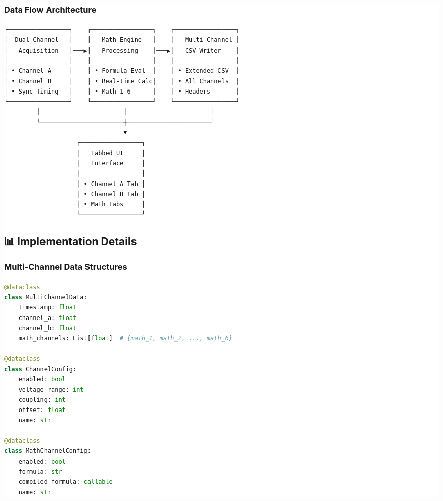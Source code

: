 
### **Data Flow Architecture**
```
┌─────────────────┐    ┌─────────────────┐    ┌─────────────────┐
│  Dual-Channel   │    │   Math Engine   │    │   Multi-Channel │
│   Acquisition   │───▶│   Processing    │───▶│   CSV Writer    │
│                 │    │                 │    │                 │
│ • Channel A     │    │ • Formula Eval  │    │ • Extended CSV  │
│ • Channel B     │    │ • Real-time Calc│    │ • All Channels  │
│ • Sync Timing   │    │ • Math_1-6      │    │ • Headers       │
└─────────────────┘    └─────────────────┘    └─────────────────┘
         │                       │                       │
         └───────────────────────┼───────────────────────┘
                                 ▼
                    ┌─────────────────┐
                    │   Tabbed UI     │
                    │   Interface     │
                    │                 │
                    │ • Channel A Tab │
                    │ • Channel B Tab │
                    │ • Math Tabs     │
                    └─────────────────┘
```

## 📊 **Implementation Details**

### **Multi-Channel Data Structures**
```python
@dataclass
class MultiChannelData:
    timestamp: float
    channel_a: float
    channel_b: float
    math_channels: List[float]  # [math_1, math_2, ..., math_6]

@dataclass
class ChannelConfig:
    enabled: bool
    voltage_range: int
    coupling: int
    offset: float
    name: str

@dataclass
class MathChannelConfig:
    enabled: bool
    formula: str
    compiled_formula: callable
    name: str
```
